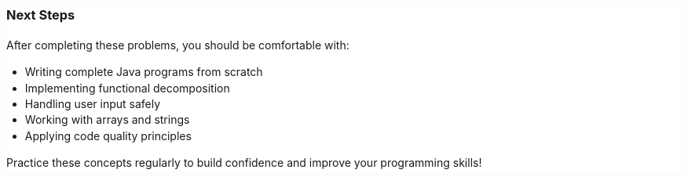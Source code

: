 ### Next Steps
After completing these problems, you should be comfortable with:
- Writing complete Java programs from scratch
- Implementing functional decomposition
- Handling user input safely
- Working with arrays and strings
- Applying code quality principles

Practice these concepts regularly to build confidence and improve your programming skills!